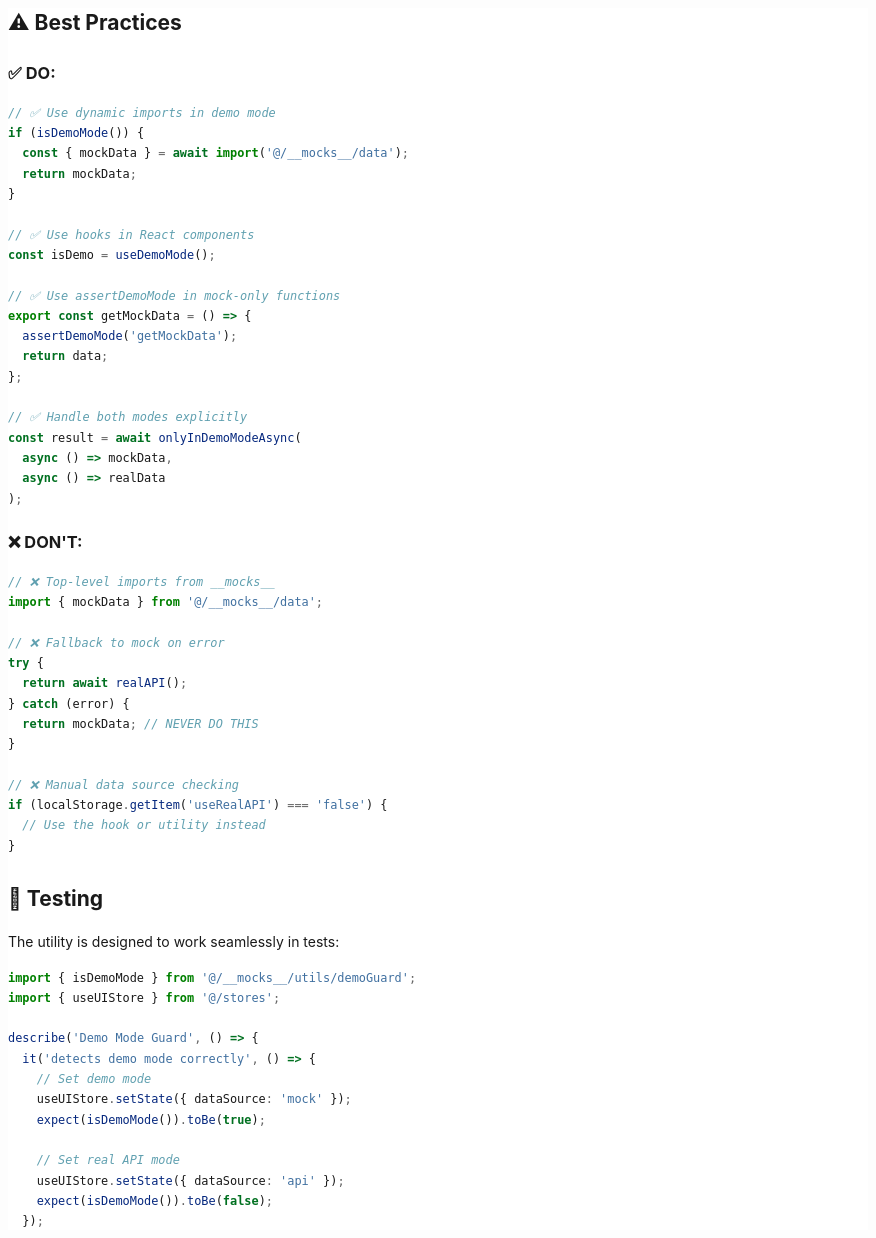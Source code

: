 ## ⚠️ Best Practices

### ✅ DO:

```typescript
// ✅ Use dynamic imports in demo mode
if (isDemoMode()) {
  const { mockData } = await import('@/__mocks__/data');
  return mockData;
}

// ✅ Use hooks in React components
const isDemo = useDemoMode();

// ✅ Use assertDemoMode in mock-only functions
export const getMockData = () => {
  assertDemoMode('getMockData');
  return data;
};

// ✅ Handle both modes explicitly
const result = await onlyInDemoModeAsync(
  async () => mockData,
  async () => realData
);
```

### ❌ DON'T:

```typescript
// ❌ Top-level imports from __mocks__
import { mockData } from '@/__mocks__/data';

// ❌ Fallback to mock on error
try {
  return await realAPI();
} catch (error) {
  return mockData; // NEVER DO THIS
}

// ❌ Manual data source checking
if (localStorage.getItem('useRealAPI') === 'false') {
  // Use the hook or utility instead
}
```

## 🧪 Testing

The utility is designed to work seamlessly in tests:

```typescript
import { isDemoMode } from '@/__mocks__/utils/demoGuard';
import { useUIStore } from '@/stores';

describe('Demo Mode Guard', () => {
  it('detects demo mode correctly', () => {
    // Set demo mode
    useUIStore.setState({ dataSource: 'mock' });
    expect(isDemoMode()).toBe(true);
    
    // Set real API mode
    useUIStore.setState({ dataSource: 'api' });
    expect(isDemoMode()).toBe(false);
  });
```